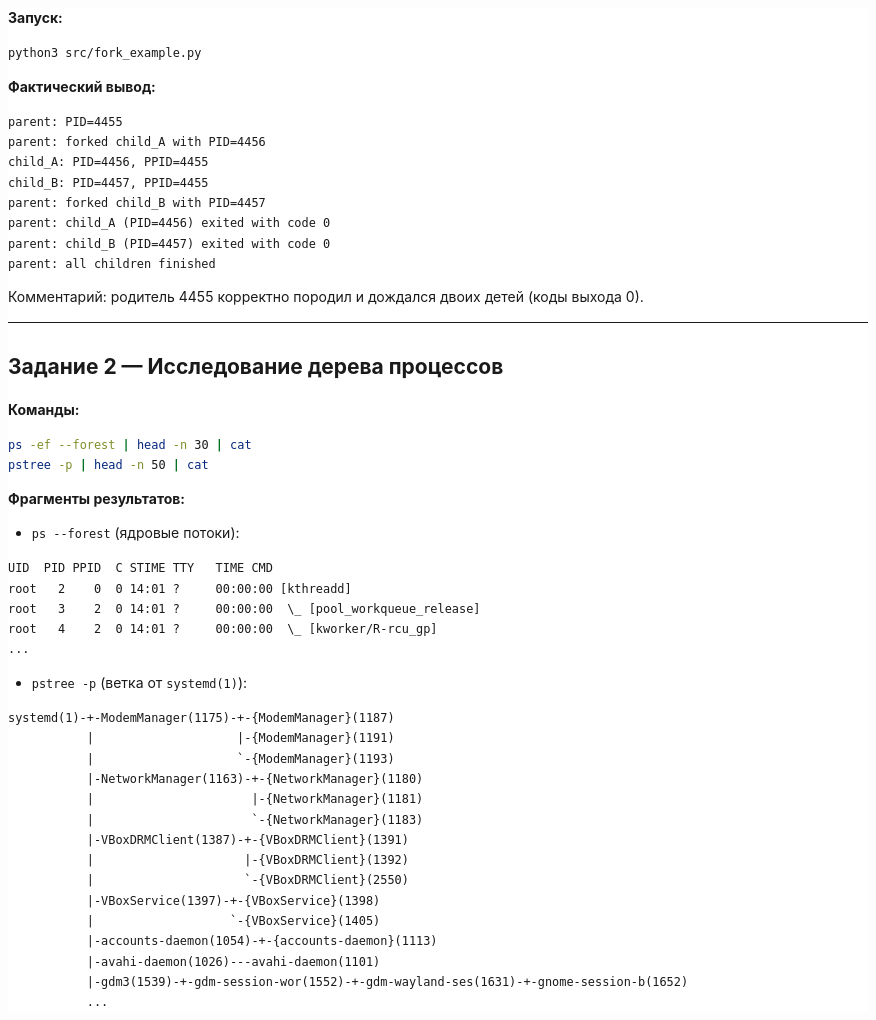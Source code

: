 **Запуск:**

```bash
python3 src/fork_example.py
```

**Фактический вывод:**

```
parent: PID=4455
parent: forked child_A with PID=4456
child_A: PID=4456, PPID=4455
child_B: PID=4457, PPID=4455
parent: forked child_B with PID=4457
parent: child_A (PID=4456) exited with code 0
parent: child_B (PID=4457) exited with code 0
parent: all children finished
```

Комментарий: родитель 4455 корректно породил и дождался двоих детей (коды выхода 0).

---

## Задание 2 — Исследование дерева процессов

**Команды:**

```bash
ps -ef --forest | head -n 30 | cat
pstree -p | head -n 50 | cat
```

**Фрагменты результатов:**

* `ps --forest` (ядровые потоки):

```
UID  PID PPID  C STIME TTY   TIME CMD
root   2    0  0 14:01 ?     00:00:00 [kthreadd]
root   3    2  0 14:01 ?     00:00:00  \_ [pool_workqueue_release]
root   4    2  0 14:01 ?     00:00:00  \_ [kworker/R-rcu_gp]
...
```

* `pstree -p` (ветка от `systemd(1)`):

```
systemd(1)-+-ModemManager(1175)-+-{ModemManager}(1187)
           |                    |-{ModemManager}(1191)
           |                    `-{ModemManager}(1193)
           |-NetworkManager(1163)-+-{NetworkManager}(1180)
           |                      |-{NetworkManager}(1181)
           |                      `-{NetworkManager}(1183)
           |-VBoxDRMClient(1387)-+-{VBoxDRMClient}(1391)
           |                     |-{VBoxDRMClient}(1392)
           |                     `-{VBoxDRMClient}(2550)
           |-VBoxService(1397)-+-{VBoxService}(1398)
           |                   `-{VBoxService}(1405)
           |-accounts-daemon(1054)-+-{accounts-daemon}(1113)
           |-avahi-daemon(1026)---avahi-daemon(1101)
           |-gdm3(1539)-+-gdm-session-wor(1552)-+-gdm-wayland-ses(1631)-+-gnome-session-b(1652)
           ...
```
